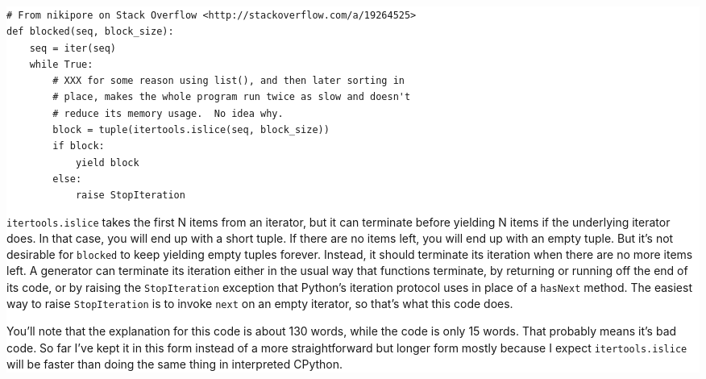     # From nikipore on Stack Overflow <http://stackoverflow.com/a/19264525>
    def blocked(seq, block_size):
        seq = iter(seq)
        while True:
            # XXX for some reason using list(), and then later sorting in
            # place, makes the whole program run twice as slow and doesn't
            # reduce its memory usage.  No idea why.
            block = tuple(itertools.islice(seq, block_size))
            if block:
                yield block
            else:
                raise StopIteration



`itertools.islice` takes the first N items from an iterator,
but it can terminate before yielding N items
if the underlying iterator does.
In that case, you will end up with a short tuple.
If there are no items left,
you will end up with an empty tuple.
But it’s not desirable for `blocked` to keep yielding empty tuples forever.
Instead, it should terminate its iteration
when there are no more items left.
A generator can terminate its iteration
either in the usual way that functions terminate,
by returning or running off the end of its code,
or by raising the `StopIteration` exception
that Python’s iteration protocol uses
in place of a `hasNext` method.
The easiest way to raise `StopIteration`
is to invoke `next` on an empty iterator,
so that’s what this code does.

You’ll note that the explanation for this code
is about 130 words,
while the code is only 15 words.
That probably means it’s bad code.
So far I’ve kept it in this form
instead of a more straightforward but longer form
mostly because I expect `itertools.islice`
will be faster than doing the same thing
in interpreted CPython.
